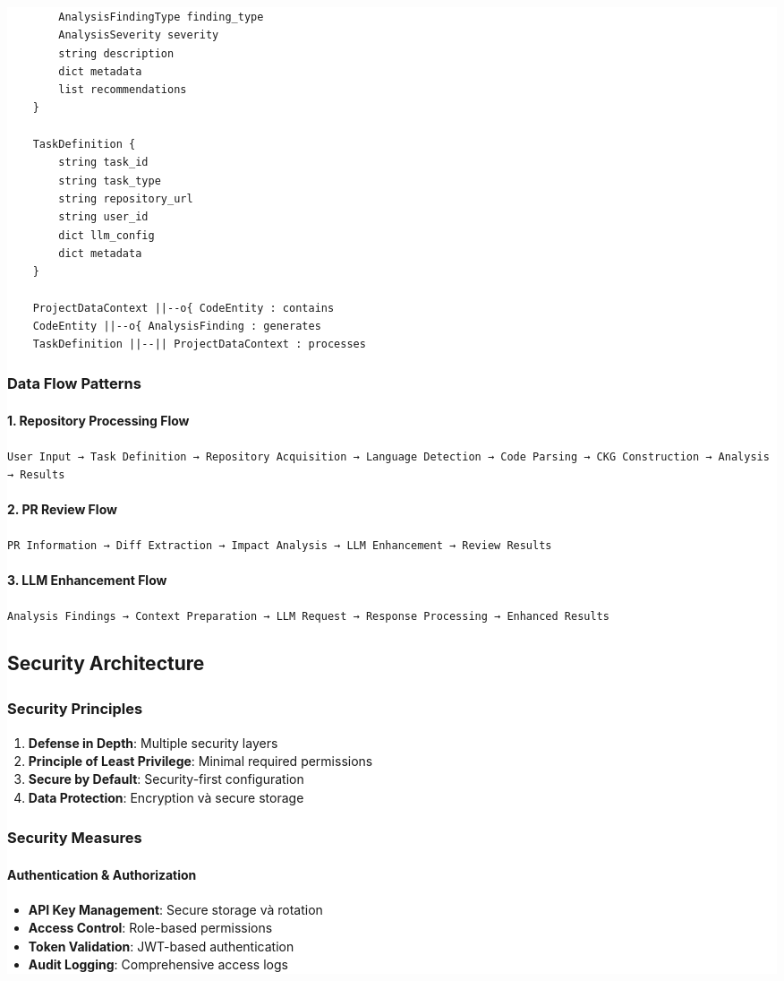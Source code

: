 ```mermaid
        AnalysisFindingType finding_type
        AnalysisSeverity severity
        string description
        dict metadata
        list recommendations
    }
    
    TaskDefinition {
        string task_id
        string task_type
        string repository_url
        string user_id
        dict llm_config
        dict metadata
    }
    
    ProjectDataContext ||--o{ CodeEntity : contains
    CodeEntity ||--o{ AnalysisFinding : generates
    TaskDefinition ||--|| ProjectDataContext : processes
```

### Data Flow Patterns

#### 1. Repository Processing Flow
```
User Input → Task Definition → Repository Acquisition → Language Detection → Code Parsing → CKG Construction → Analysis → Results
```

#### 2. PR Review Flow
```
PR Information → Diff Extraction → Impact Analysis → LLM Enhancement → Review Results
```

#### 3. LLM Enhancement Flow
```
Analysis Findings → Context Preparation → LLM Request → Response Processing → Enhanced Results
```

## Security Architecture

### Security Principles
1. **Defense in Depth**: Multiple security layers
2. **Principle of Least Privilege**: Minimal required permissions
3. **Secure by Default**: Security-first configuration
4. **Data Protection**: Encryption và secure storage

### Security Measures

#### Authentication & Authorization
- **API Key Management**: Secure storage và rotation
- **Access Control**: Role-based permissions
- **Token Validation**: JWT-based authentication
- **Audit Logging**: Comprehensive access logs
